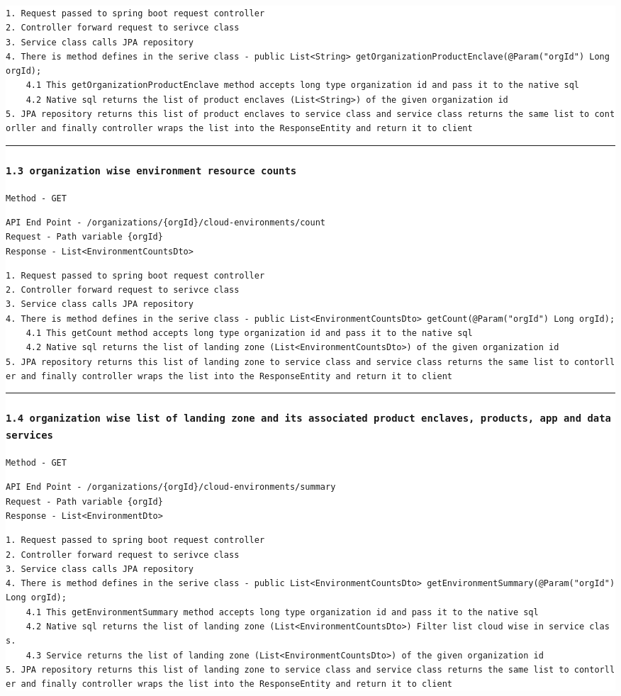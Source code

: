 	1. Request passed to spring boot request controller 
	2. Controller forward request to serivce class
	3. Service class calls JPA repository 
	4. There is method defines in the serive class - public List<String> getOrganizationProductEnclave(@Param("orgId") Long orgId);
        4.1 This getOrganizationProductEnclave method accepts long type organization id and pass it to the native sql
		4.2 Native sql returns the list of product enclaves (List<String>) of the given organization id
	5. JPA repository returns this list of product enclaves to service class and service class returns the same list to contorller and finally controller wraps the list into the ResponseEntity and return it to client

<hr>


### `1.3 organization wise environment resource counts`
```
Method - GET
```
```
API End Point - /organizations/{orgId}/cloud-environments/count
Request - Path variable {orgId}
Response - List<EnvironmentCountsDto>
```

	1. Request passed to spring boot request controller 
	2. Controller forward request to serivce class
	3. Service class calls JPA repository 
	4. There is method defines in the serive class - public List<EnvironmentCountsDto> getCount(@Param("orgId") Long orgId);
        4.1 This getCount method accepts long type organization id and pass it to the native sql
		4.2 Native sql returns the list of landing zone (List<EnvironmentCountsDto>) of the given organization id
	5. JPA repository returns this list of landing zone to service class and service class returns the same list to contorller and finally controller wraps the list into the ResponseEntity and return it to client

<hr>

### `1.4 organization wise list of landing zone and its associated product enclaves, products, app and data services`
```
Method - GET
```
```
API End Point - /organizations/{orgId}/cloud-environments/summary
Request - Path variable {orgId}
Response - List<EnvironmentDto>
```

	1. Request passed to spring boot request controller 
	2. Controller forward request to serivce class
	3. Service class calls JPA repository 
	4. There is method defines in the serive class - public List<EnvironmentCountsDto> getEnvironmentSummary(@Param("orgId") Long orgId);
        4.1 This getEnvironmentSummary method accepts long type organization id and pass it to the native sql
		4.2 Native sql returns the list of landing zone (List<EnvironmentCountsDto>) Filter list cloud wise in service class. 
		4.3 Service returns the list of landing zone (List<EnvironmentCountsDto>) of the given organization id
	5. JPA repository returns this list of landing zone to service class and service class returns the same list to contorller and finally controller wraps the list into the ResponseEntity and return it to client
